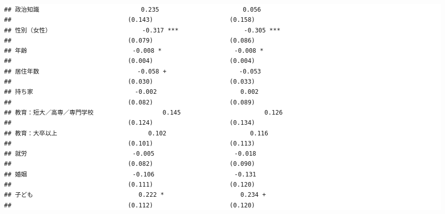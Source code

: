     ## 政治知識                            0.235                       0.056    
    ##                                (0.143)                     (0.158)   
    ## 性別（女性）                         -0.317 ***                  -0.305 ***
    ##                                (0.079)                     (0.086)   
    ## 年齢                             -0.008 *                    -0.008 *  
    ##                                (0.004)                     (0.004)   
    ## 居住年数                           -0.058 +                    -0.053    
    ##                                (0.030)                     (0.033)   
    ## 持ち家                            -0.002                       0.002    
    ##                                (0.082)                     (0.089)   
    ## 教育：短大／高専／専門学校                   0.145                       0.126    
    ##                                (0.124)                     (0.134)   
    ## 教育：大卒以上                         0.102                       0.116    
    ##                                (0.101)                     (0.113)   
    ## 就労                             -0.005                      -0.018    
    ##                                (0.082)                     (0.090)   
    ## 婚姻                             -0.106                      -0.131    
    ##                                (0.111)                     (0.120)   
    ## 子ども                             0.222 *                     0.234 +  
    ##                                (0.112)                     (0.120)   